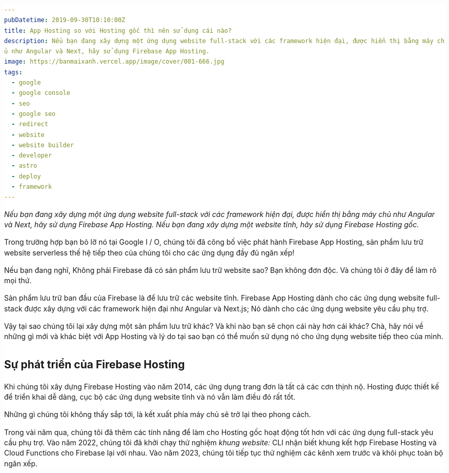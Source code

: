 ```yaml
---
pubDatetime: 2019-09-30T10:10:00Z
title: App Hosting so với Hosting gốc thì nên sử dụng cái nào?
description: Nếu bạn đang xây dựng một ứng dụng website full-stack với các framework hiện đại, được hiển thị bằng máy chủ như Angular và Next, hãy sử dụng Firebase App Hosting.
image: https://banmaixanh.vercel.app/image/cover/001-666.jpg
tags:
  - google
  - google console
  - seo
  - google seo
  - redirect
  - website
  - website builder
  - developer
  - astro
  - deploy
  - framework
---
```


_Nếu bạn đang xây dựng một ứng dụng website full-stack với các framework hiện đại, được hiển thị bằng máy chủ như Angular và Next, hãy sử dụng Firebase App Hosting. Nếu bạn đang xây dựng một website tĩnh, hãy sử dụng Firebase Hosting gốc._

Trong trường hợp bạn bỏ lỡ nó tại Google I / O, chúng tôi đã công bố việc phát hành Firebase App Hosting, sản phẩm lưu trữ website serverless thế hệ tiếp theo của chúng tôi cho các ứng dụng đầy đủ ngăn xếp!

Nếu bạn đang nghĩ, Không phải Firebase đã có sản phẩm lưu trữ website sao? Bạn không đơn độc. Và chúng tôi ở đây để làm rõ mọi thứ.

Sản phẩm lưu trữ ban đầu của Firebase là để lưu trữ các website tĩnh. Firebase App Hosting dành cho các ứng dụng website full-stack được xây dựng với các framework hiện đại như Angular và Next.js; Nó dành cho các ứng dụng website yêu cầu phụ trợ.

Vậy tại sao chúng tôi lại xây dựng một sản phẩm lưu trữ khác? Và khi nào bạn sẽ chọn cái này hơn cái khác? Chà, hãy nói về những gì mới và khác biệt với App Hosting và lý do tại sao bạn có thể muốn sử dụng nó cho ứng dụng website tiếp theo của mình.

## Sự phát triển của Firebase Hosting

Khi chúng tôi xây dựng Firebase Hosting vào năm 2014, các ứng dụng trang đơn là tất cả các cơn thịnh nộ. Hosting được thiết kế để triển khai dễ dàng, cục bộ các ứng dụng website tĩnh và nó vẫn làm điều đó rất tốt.

Những gì chúng tôi không thấy sắp tới, là kết xuất phía máy chủ sẽ trở lại theo phong cách.

Trong vài năm qua, chúng tôi đã thêm các tính năng để làm cho Hosting gốc hoạt động tốt hơn với các ứng dụng full-stack yêu cầu phụ trợ. Vào năm 2022, chúng tôi đã khởi chạy thử nghiệm _khung website:_ CLI nhận biết khung kết hợp Firebase Hosting và Cloud Functions cho Firebase lại với nhau. Vào năm 2023, chúng tôi tiếp tục thử nghiệm các kênh xem trước và khôi phục toàn bộ ngăn xếp.

